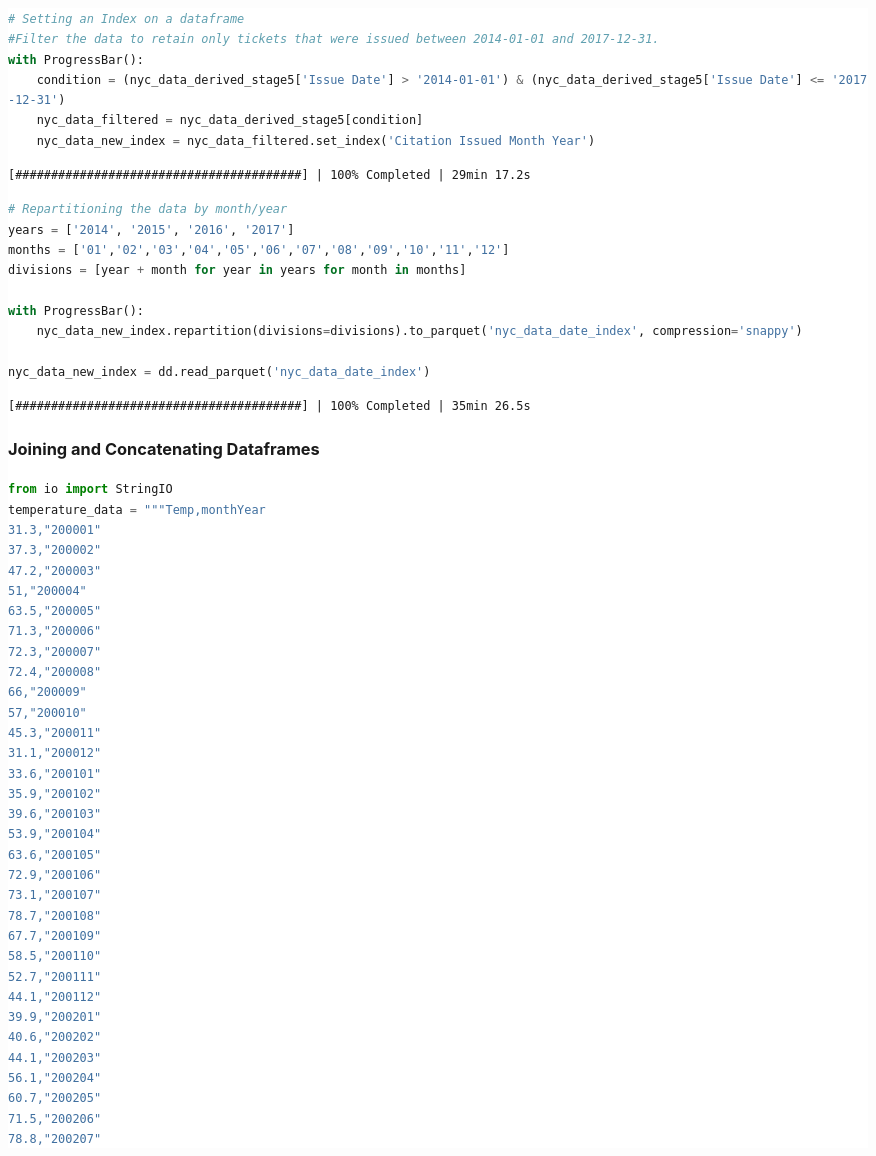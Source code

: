 

```python
# Setting an Index on a dataframe
#Filter the data to retain only tickets that were issued between 2014-01-01 and 2017-12-31.
with ProgressBar():
    condition = (nyc_data_derived_stage5['Issue Date'] > '2014-01-01') & (nyc_data_derived_stage5['Issue Date'] <= '2017-12-31')
    nyc_data_filtered = nyc_data_derived_stage5[condition]
    nyc_data_new_index = nyc_data_filtered.set_index('Citation Issued Month Year')
```

    [########################################] | 100% Completed | 29min 17.2s



```python
# Repartitioning the data by month/year
years = ['2014', '2015', '2016', '2017']
months = ['01','02','03','04','05','06','07','08','09','10','11','12']
divisions = [year + month for year in years for month in months]

with ProgressBar():
    nyc_data_new_index.repartition(divisions=divisions).to_parquet('nyc_data_date_index', compression='snappy')
    
nyc_data_new_index = dd.read_parquet('nyc_data_date_index')
```

    [########################################] | 100% Completed | 35min 26.5s


### Joining and Concatenating Dataframes


```python
from io import StringIO
temperature_data = """Temp,monthYear
31.3,"200001"
37.3,"200002"
47.2,"200003"
51,"200004"
63.5,"200005"
71.3,"200006"
72.3,"200007"
72.4,"200008"
66,"200009"
57,"200010"
45.3,"200011"
31.1,"200012"
33.6,"200101"
35.9,"200102"
39.6,"200103"
53.9,"200104"
63.6,"200105"
72.9,"200106"
73.1,"200107"
78.7,"200108"
67.7,"200109"
58.5,"200110"
52.7,"200111"
44.1,"200112"
39.9,"200201"
40.6,"200202"
44.1,"200203"
56.1,"200204"
60.7,"200205"
71.5,"200206"
78.8,"200207"
```